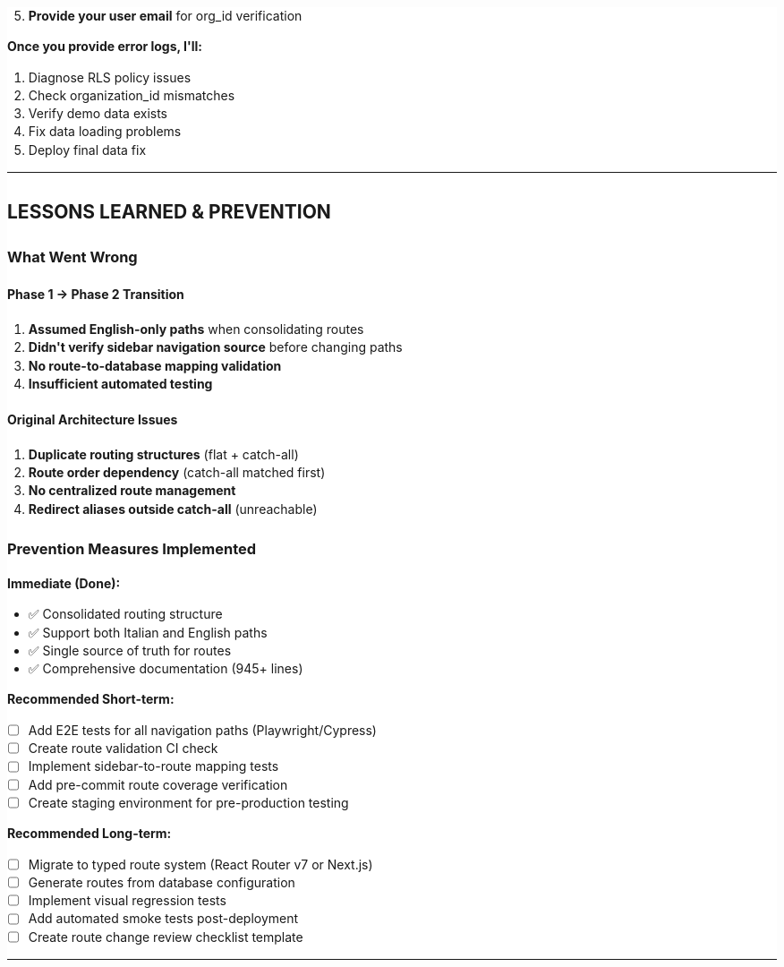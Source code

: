 5. **Provide your user email** for org_id verification

**Once you provide error logs, I'll:**

1. Diagnose RLS policy issues
2. Check organization_id mismatches
3. Verify demo data exists
4. Fix data loading problems
5. Deploy final data fix

---

## LESSONS LEARNED & PREVENTION

### What Went Wrong

#### Phase 1 → Phase 2 Transition

1. **Assumed English-only paths** when consolidating routes
2. **Didn't verify sidebar navigation source** before changing paths
3. **No route-to-database mapping validation**
4. **Insufficient automated testing**

#### Original Architecture Issues

1. **Duplicate routing structures** (flat + catch-all)
2. **Route order dependency** (catch-all matched first)
3. **No centralized route management**
4. **Redirect aliases outside catch-all** (unreachable)

### Prevention Measures Implemented

**Immediate (Done):**

- ✅ Consolidated routing structure
- ✅ Support both Italian and English paths
- ✅ Single source of truth for routes
- ✅ Comprehensive documentation (945+ lines)

**Recommended Short-term:**

- [ ] Add E2E tests for all navigation paths (Playwright/Cypress)
- [ ] Create route validation CI check
- [ ] Implement sidebar-to-route mapping tests
- [ ] Add pre-commit route coverage verification
- [ ] Create staging environment for pre-production testing

**Recommended Long-term:**

- [ ] Migrate to typed route system (React Router v7 or Next.js)
- [ ] Generate routes from database configuration
- [ ] Implement visual regression tests
- [ ] Add automated smoke tests post-deployment
- [ ] Create route change review checklist template

---